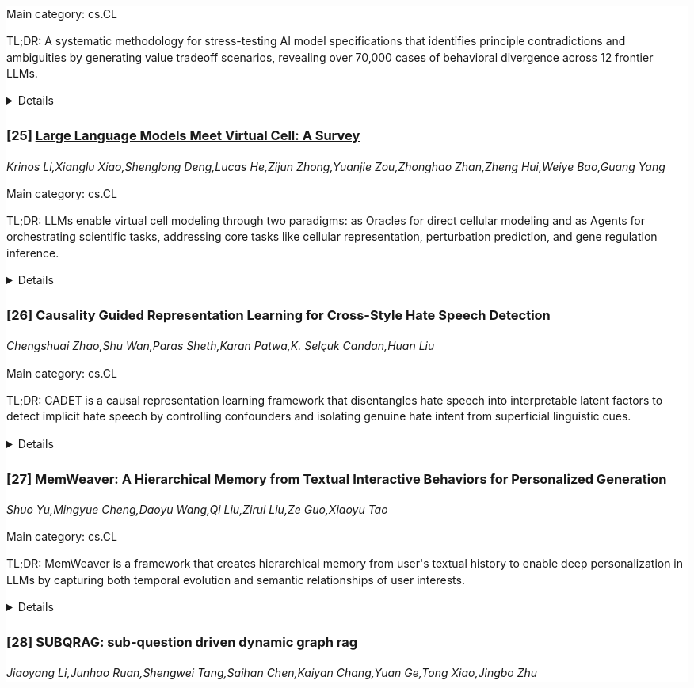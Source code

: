 Main category: cs.CL

TL;DR: A systematic methodology for stress-testing AI model specifications that identifies principle contradictions and ambiguities by generating value tradeoff scenarios, revealing over 70,000 cases of behavioral divergence across 12 frontier LLMs.


<details><summary>Details</summary></details>


### [25] [Large Language Models Meet Virtual Cell: A Survey](https://arxiv.org/abs/2510.07706)
*Krinos Li,Xianglu Xiao,Shenglong Deng,Lucas He,Zijun Zhong,Yuanjie Zou,Zhonghao Zhan,Zheng Hui,Weiye Bao,Guang Yang*

Main category: cs.CL

TL;DR: LLMs enable virtual cell modeling through two paradigms: as Oracles for direct cellular modeling and as Agents for orchestrating scientific tasks, addressing core tasks like cellular representation, perturbation prediction, and gene regulation inference.


<details><summary>Details</summary></details>


### [26] [Causality Guided Representation Learning for Cross-Style Hate Speech Detection](https://arxiv.org/abs/2510.07707)
*Chengshuai Zhao,Shu Wan,Paras Sheth,Karan Patwa,K. Selçuk Candan,Huan Liu*

Main category: cs.CL

TL;DR: CADET is a causal representation learning framework that disentangles hate speech into interpretable latent factors to detect implicit hate speech by controlling confounders and isolating genuine hate intent from superficial linguistic cues.


<details><summary>Details</summary></details>


### [27] [MemWeaver: A Hierarchical Memory from Textual Interactive Behaviors for Personalized Generation](https://arxiv.org/abs/2510.07713)
*Shuo Yu,Mingyue Cheng,Daoyu Wang,Qi Liu,Zirui Liu,Ze Guo,Xiaoyu Tao*

Main category: cs.CL

TL;DR: MemWeaver is a framework that creates hierarchical memory from user's textual history to enable deep personalization in LLMs by capturing both temporal evolution and semantic relationships of user interests.


<details><summary>Details</summary></details>


### [28] [SUBQRAG: sub-question driven dynamic graph rag](https://arxiv.org/abs/2510.07718)
*Jiaoyang Li,Junhao Ruan,Shengwei Tang,Saihan Chen,Kaiyan Chang,Yuan Ge,Tong Xiao,Jingbo Zhu*
